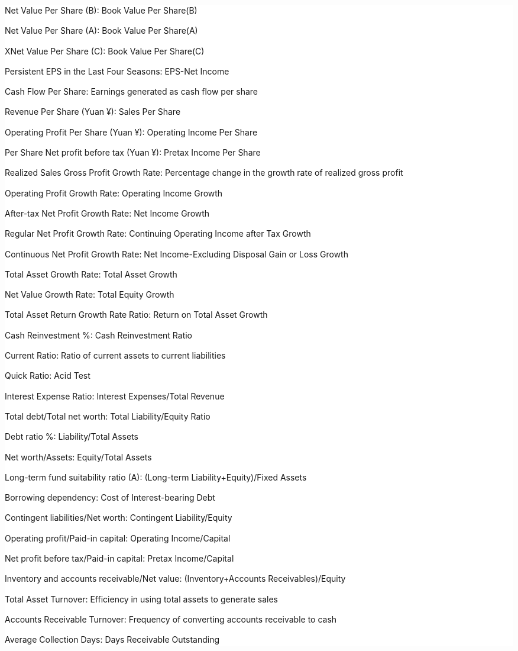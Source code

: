 Net Value Per Share (B): Book Value Per Share(B)

Net Value Per Share (A): Book Value Per Share(A)

XNet Value Per Share (C): Book Value Per Share(C)

Persistent EPS in the Last Four Seasons: EPS-Net Income

Cash Flow Per Share: Earnings generated as cash flow per share

Revenue Per Share (Yuan ¥): Sales Per Share

Operating Profit Per Share (Yuan ¥): Operating Income Per Share

Per Share Net profit before tax (Yuan ¥): Pretax Income Per Share

Realized Sales Gross Profit Growth Rate: Percentage change in the growth rate of realized gross profit

Operating Profit Growth Rate: Operating Income Growth

After-tax Net Profit Growth Rate: Net Income Growth

Regular Net Profit Growth Rate: Continuing Operating Income after Tax Growth

Continuous Net Profit Growth Rate: Net Income-Excluding Disposal Gain or Loss Growth

Total Asset Growth Rate: Total Asset Growth

Net Value Growth Rate: Total Equity Growth

Total Asset Return Growth Rate Ratio: Return on Total Asset Growth

Cash Reinvestment %: Cash Reinvestment Ratio

Current Ratio: Ratio of current assets to current liabilities

Quick Ratio: Acid Test

Interest Expense Ratio: Interest Expenses/Total Revenue

Total debt/Total net worth: Total Liability/Equity Ratio

Debt ratio %: Liability/Total Assets

Net worth/Assets: Equity/Total Assets

Long-term fund suitability ratio (A): (Long-term Liability+Equity)/Fixed Assets

Borrowing dependency: Cost of Interest-bearing Debt

Contingent liabilities/Net worth: Contingent Liability/Equity

Operating profit/Paid-in capital: Operating Income/Capital

Net profit before tax/Paid-in capital: Pretax Income/Capital

Inventory and accounts receivable/Net value: (Inventory+Accounts Receivables)/Equity

Total Asset Turnover: Efficiency in using total assets to generate sales

Accounts Receivable Turnover: Frequency of converting accounts receivable to cash

Average Collection Days: Days Receivable Outstanding
